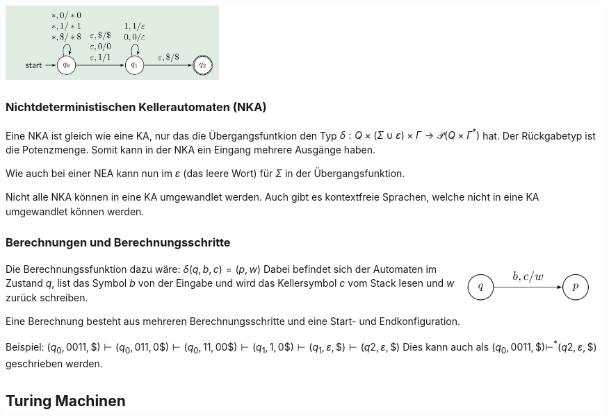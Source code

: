 <img src="res/image-20220326193950829.png" alt="image-20220326193950829" style="zoom:30%;" />

### Nichtdeterministischen Kellerautomaten (NKA)

Eine NKA ist gleich wie eine KA, nur das die Übergangsfuntkion den Typ $\delta: Q\times (\Sigma \cup \varepsilon) \times \Gamma\rightarrow \mathcal P (Q\times\Gamma^*)$ hat. Der Rückgabetyp ist die Potenzmenge. Somit kann in der NKA ein Eingang mehrere Ausgänge haben.

Wie auch bei einer NEA kann nun im $\varepsilon$ (das leere Wort) für $\Sigma$ in der Übergangsfunktion. 

Nicht alle NKA können in eine KA umgewandlet werden. Auch gibt es kontextfreie Sprachen, welche nicht in eine KA umgewandlet können werden.

### Berechnungen und Berechnungsschritte
<img src="res/image-20220326193612394.png" alt="image-20220326193612394" style="zoom:33%; float: right;" />Die Berechnungssfunktion dazu wäre: $\delta(q, b, c)=(p, w)$
Dabei befindet sich der Automaten im Zustand $q$, list das Symbol $b$ von der Eingabe und wird das Kellersymbol $c$ vom Stack lesen und $w$ zurück schreiben. 

Eine Berechnung besteht aus mehreren Berechnungsschritte und eine Start- und Endkonfiguration.

Beispiel: $(q_0, 0011, \$) \vdash (q_0, 011, 0\$)\vdash (q_0, 11, 00\$)\vdash(q_1, 1, 0\$)\vdash(q_1, \varepsilon, \$)\vdash(q2, \varepsilon, \$)$ 
Dies kann auch als $(q_0, 0011, \$)\vdash^*(q2, \varepsilon, \$)$ geschrieben werden.

## Turing Machinen

